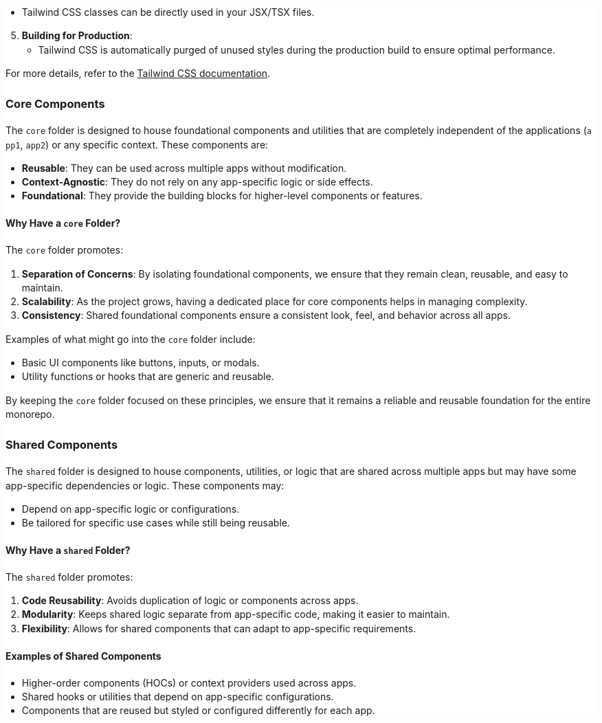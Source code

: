   - Tailwind CSS classes can be directly used in your JSX/TSX files.

5. **Building for Production**:
   - Tailwind CSS is automatically purged of unused styles during the production build to ensure optimal performance.

For more details, refer to the [Tailwind CSS documentation](https://tailwindcss.com/docs).

### Core Components

The `core` folder is designed to house foundational components and utilities that are completely independent of the applications (`app1`, `app2`) or any specific context. These components are:

- **Reusable**: They can be used across multiple apps without modification.
- **Context-Agnostic**: They do not rely on any app-specific logic or side effects.
- **Foundational**: They provide the building blocks for higher-level components or features.

#### Why Have a `core` Folder?

The `core` folder promotes:

1. **Separation of Concerns**: By isolating foundational components, we ensure that they remain clean, reusable, and easy to maintain.
2. **Scalability**: As the project grows, having a dedicated place for core components helps in managing complexity.
3. **Consistency**: Shared foundational components ensure a consistent look, feel, and behavior across all apps.

Examples of what might go into the `core` folder include:

- Basic UI components like buttons, inputs, or modals.
- Utility functions or hooks that are generic and reusable.

By keeping the `core` folder focused on these principles, we ensure that it remains a reliable and reusable foundation for the entire monorepo.

### Shared Components

The `shared` folder is designed to house components, utilities, or logic that are shared across multiple apps but may have some app-specific dependencies or logic. These components may:

- Depend on app-specific logic or configurations.
- Be tailored for specific use cases while still being reusable.

#### Why Have a `shared` Folder?

The `shared` folder promotes:

1. **Code Reusability**: Avoids duplication of logic or components across apps.
2. **Modularity**: Keeps shared logic separate from app-specific code, making it easier to maintain.
3. **Flexibility**: Allows for shared components that can adapt to app-specific requirements.

#### Examples of Shared Components

- Higher-order components (HOCs) or context providers used across apps.
- Shared hooks or utilities that depend on app-specific configurations.
- Components that are reused but styled or configured differently for each app.
